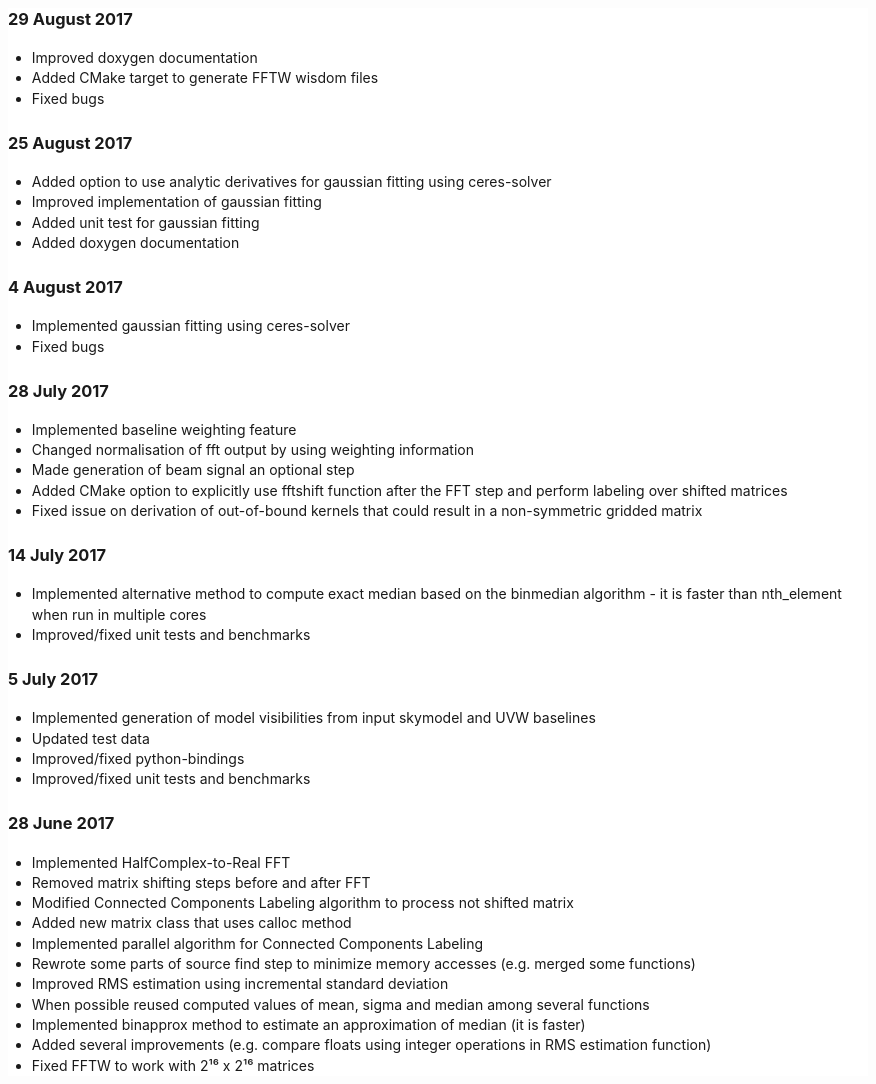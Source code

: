 ### 29 August 2017
- Improved doxygen documentation
- Added CMake target to generate FFTW wisdom files
- Fixed bugs

### 25 August 2017
- Added option to use analytic derivatives for gaussian fitting using ceres-solver
- Improved implementation of gaussian fitting
- Added unit test for gaussian fitting
- Added doxygen documentation 

### 4 August 2017
- Implemented gaussian fitting using ceres-solver
- Fixed bugs

### 28 July 2017
- Implemented baseline weighting feature
- Changed normalisation of fft output by using weighting information
- Made generation of beam signal an optional step
- Added CMake option to explicitly use fftshift function after the FFT step and perform labeling over shifted matrices
- Fixed issue on derivation of out-of-bound kernels that could result in a non-symmetric gridded matrix

### 14 July 2017
- Implemented alternative method to compute exact median based on the binmedian algorithm - it is faster than nth_element when run in multiple cores
- Improved/fixed unit tests and benchmarks

### 5 July 2017
- Implemented generation of model visibilities from input skymodel and UVW baselines
- Updated test data 
- Improved/fixed python-bindings
- Improved/fixed unit tests and benchmarks

### 28 June 2017
- Implemented HalfComplex-to-Real FFT
- Removed matrix shifting steps before and after FFT
- Modified Connected Components Labeling algorithm to process not shifted matrix
- Added new matrix class that uses calloc method
- Implemented parallel algorithm for Connected Components Labeling
- Rewrote some parts of source find step to minimize memory accesses (e.g. merged some functions)
- Improved RMS estimation using incremental standard deviation
- When possible reused computed values of mean, sigma and median among several functions
- Implemented binapprox method to estimate an approximation of median (it is faster)
- Added several improvements (e.g. compare floats using integer operations in RMS estimation function)
- Fixed FFTW to work with 2¹⁶ x 2¹⁶ matrices
